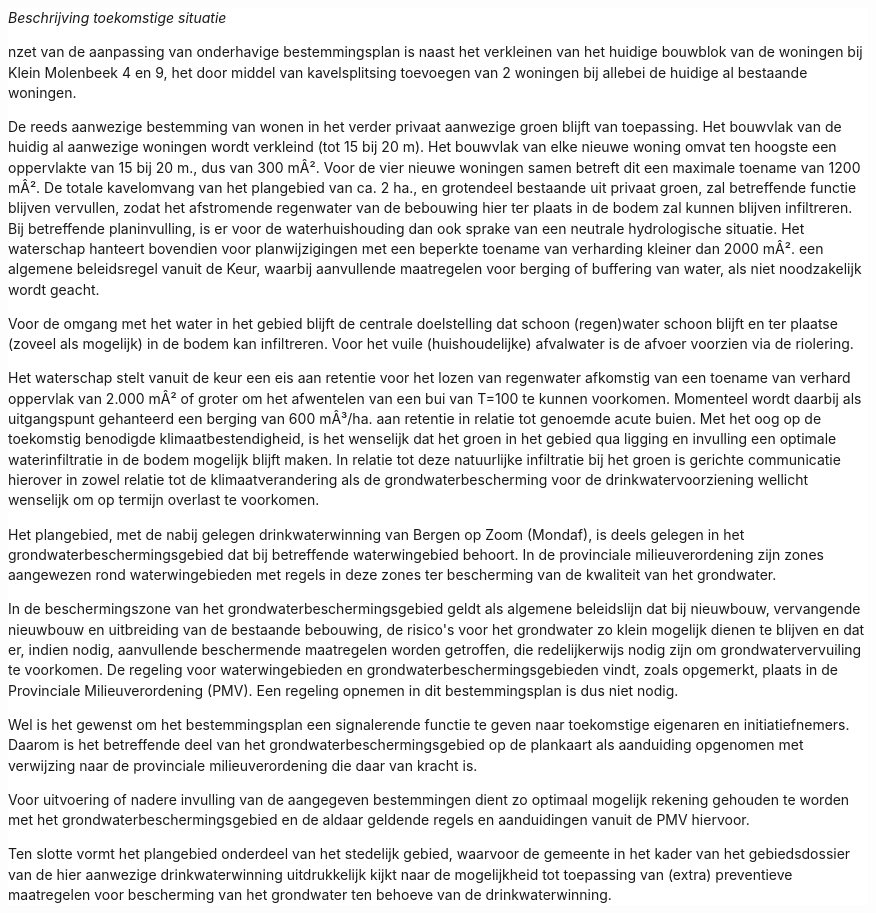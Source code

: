 *Beschrijving toekomstige situatie*

nzet van de aanpassing van onderhavige bestemmingsplan is naast het verkleinen van het huidige bouwblok van de woningen bij Klein Molenbeek 4 en 9, het door middel van kavelsplitsing toevoegen van 2 woningen bij allebei de huidige al bestaande woningen.

De reeds aanwezige bestemming van wonen in het verder privaat aanwezige groen blijft van toepassing. Het bouwvlak van de huidig al aanwezige woningen wordt verkleind (tot 15 bij 20 m). Het bouwvlak van elke nieuwe woning omvat ten hoogste een oppervlakte van 15 bij 20 m., dus van 300 mÂ². Voor de vier nieuwe woningen samen betreft dit een maximale toename van 1200 mÂ². De totale kavelomvang van het plangebied van ca. 2 ha., en grotendeel bestaande uit privaat groen, zal betreffende functie blijven vervullen, zodat het afstromende regenwater van de bebouwing hier ter plaats in de bodem zal kunnen blijven infiltreren. Bij betreffende planinvulling, is er voor de waterhuishouding dan ook sprake van een neutrale hydrologische situatie. Het waterschap hanteert bovendien voor planwijzigingen met een beperkte toename van verharding kleiner dan 2000 mÂ². een algemene beleidsregel vanuit de Keur, waarbij aanvullende maatregelen voor berging of buffering van water, als niet noodzakelijk wordt geacht.

Voor de omgang met het water in het gebied blijft de centrale doelstelling dat schoon (regen)water schoon blijft en ter plaatse (zoveel als mogelijk) in de bodem kan infiltreren. Voor het vuile (huishoudelijke) afvalwater is de afvoer voorzien via de riolering.

Het waterschap stelt vanuit de keur een eis aan retentie voor het lozen van regenwater afkomstig van een toename van verhard oppervlak van 2\.000 mÂ² of groter om het afwentelen van een bui van T\=100 te kunnen voorkomen. Momenteel wordt daarbij als uitgangspunt gehanteerd een berging van 600 mÂ³/ha. aan retentie in relatie tot genoemde acute buien. Met het oog op de toekomstig benodigde klimaatbestendigheid, is het wenselijk dat het groen in het gebied qua ligging en invulling een optimale waterinfiltratie in de bodem mogelijk blijft maken. In relatie tot deze natuurlijke infiltratie bij het groen is gerichte communicatie hierover in zowel relatie tot de klimaatverandering als de grondwaterbescherming voor de drinkwatervoorziening wellicht wenselijk om op termijn overlast te voorkomen.

Het plangebied, met de nabij gelegen drinkwaterwinning van Bergen op Zoom (Mondaf), is deels gelegen in het grondwaterbeschermingsgebied dat bij betreffende waterwingebied behoort. In de provinciale milieuverordening zijn zones aangewezen rond waterwingebieden met regels in deze zones ter bescherming van de kwaliteit van het grondwater.

In de beschermingszone van het grondwaterbeschermingsgebied geldt als algemene beleidslijn dat bij nieuwbouw, vervangende nieuwbouw en uitbreiding van de bestaande bebouwing, de risico's voor het grondwater zo klein mogelijk dienen te blijven en dat er, indien nodig, aanvullende beschermende maatregelen worden getroffen, die redelijkerwijs nodig zijn om grondwatervervuiling te voorkomen. De regeling voor waterwingebieden en grondwaterbeschermingsgebieden vindt, zoals opgemerkt, plaats in de Provinciale Milieuverordening (PMV). Een regeling opnemen in dit bestemmingsplan is dus niet nodig.

Wel is het gewenst om het bestemmingsplan een signalerende functie te geven naar toekomstige eigenaren en initiatiefnemers. Daarom is het betreffende deel van het grondwaterbeschermingsgebied op de plankaart als aanduiding opgenomen met verwijzing naar de provinciale milieuverordening die daar van kracht is.

Voor uitvoering of nadere invulling van de aangegeven bestemmingen dient zo optimaal mogelijk rekening gehouden te worden met het grondwaterbeschermingsgebied en de aldaar geldende regels en aanduidingen vanuit de PMV hiervoor.

Ten slotte vormt het plangebied onderdeel van het stedelijk gebied, waarvoor de gemeente in het kader van het gebiedsdossier van de hier aanwezige drinkwaterwinning uitdrukkelijk kijkt naar de mogelijkheid tot toepassing van (extra) preventieve maatregelen voor bescherming van het grondwater ten behoeve van de drinkwaterwinning.
